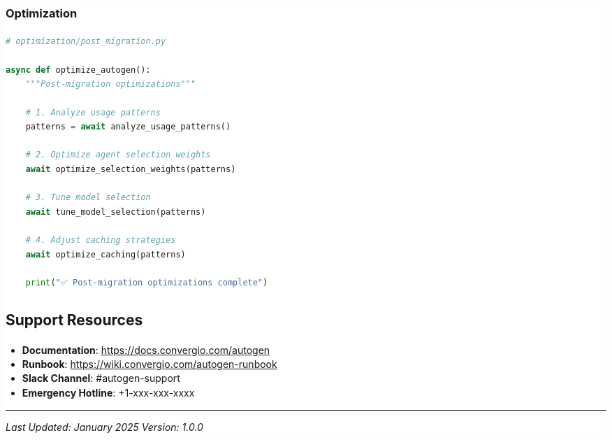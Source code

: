 ### Optimization

```python
# optimization/post_migration.py

async def optimize_autogen():
    """Post-migration optimizations"""
    
    # 1. Analyze usage patterns
    patterns = await analyze_usage_patterns()
    
    # 2. Optimize agent selection weights
    await optimize_selection_weights(patterns)
    
    # 3. Tune model selection
    await tune_model_selection(patterns)
    
    # 4. Adjust caching strategies
    await optimize_caching(patterns)
    
    print("✅ Post-migration optimizations complete")
```

## Support Resources

- **Documentation**: https://docs.convergio.com/autogen
- **Runbook**: https://wiki.convergio.com/autogen-runbook
- **Slack Channel**: #autogen-support
- **Emergency Hotline**: +1-xxx-xxx-xxxx

---

*Last Updated: January 2025*
*Version: 1.0.0*
